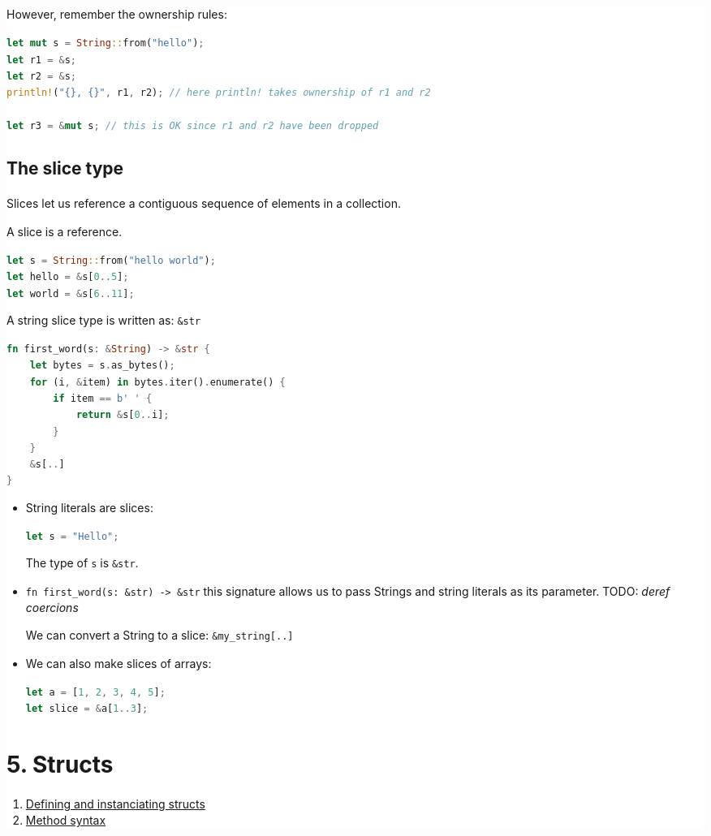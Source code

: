   However, remember the ownership rules:
  ```rust
  let mut s = String::from("hello");
  let r1 = &s;
  let r2 = &s;
  println!("{}, {}", r1, r2); // here println! takes ownership of r1 and r2

  let r3 = &mut s; // this is OK since r1 and r2 have been dropped
  ```

## The slice type

Slices let us reference a contiguous sequence of elements in a collection.

A slice is a reference. 

```rust
let s = String::from("hello world");
let hello = &s[0..5];
let world = &s[6..11];
```

A string slice type is written as: `&str`

```rust
fn first_word(s: &String) -> &str {
    let bytes = s.as_bytes();
    for (i, &item) in bytes.iter().enumerate() {
        if item == b' ' {
            return &s[0..i];
        }
    }
    &s[..]
}
```

* String literals are slices:

  ```rust
  let s = "Hello";
  ```
  The type of `s` is ``&str``.

* `fn first_word(s: &str) -> &str` this signature allows us to pass Strings and
  string literals as its parameter. TODO: *deref coercions*
  
  We can convert a String to a slice: `&my_string[..]`

* We can also make slices of arrays:
  ```rust
  let a = [1, 2, 3, 4, 5];
  let slice = &a[1..3];
  ```
# 5. Structs

1. [Defining and instanciating structs](#defining-and-instanciating-structs)
2. [Method syntax](#method-syntax)
